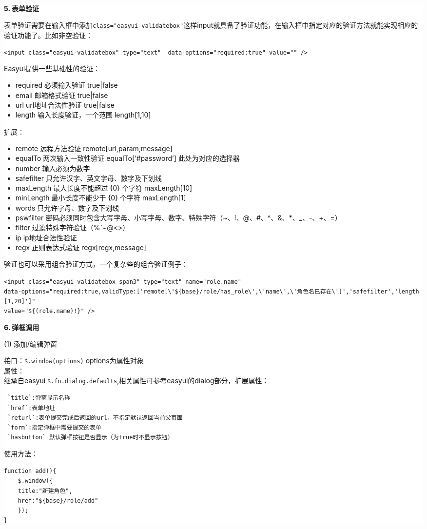 <span id="web5">**5. 表单验证**   

表单验证需要在输入框中添加`class="easyui-validatebox"`这样input就具备了验证功能，在输入框中指定对应的验证方法就能实现相应的验证功能了。比如非空验证：  

	<input class="easyui-validatebox" type="text"  data-options="required:true" value="" />
 

Easyui提供一些基础性的验证：
  
- required 必须输入验证 true|false  
- email 邮箱格式验证 true|false  
- url url地址合法性验证 true|false  
- length 输入长度验证，一个范围 length[1,10]
  
扩展：  

- remote 远程方法验证 remote[url,param,message]
- equalTo 两次输入一致性验证 equalTo[‘#password’] 此处为对应的选择器
- number 输入必须为数字
- safefilter 只允许汉字、英文字母、数字及下划线
- maxLength 最大长度不能超过 {0} 个字符 maxLength[10]
- minLength 最小长度不能少于 {0} 个字符 maxLength[1]
- words 只允许字母、数字及下划线
- pswfilter 密码必须同时包含大写字母、小写字母、数字、特殊字符（~、!、@、#、^、&、*、_、-、+、=）
- filter 过滤特殊字符验证（%`~@<>）  
- ip ip地址合法性验证  
- regx 正则表达式验证 regx[regx,message]  

验证也可以采用组合验证方式，一个复杂些的组合验证例子：  

	<input class="easyui-validatebox span3" type="text" name="role.name" 
	data-options="required:true,validType:['remote[\'${base}/role/has_role\',\'name\',\'角色名已存在\']','safefilter','length[1,20]']"
	value="${(role.name)!}" />

<span id="web6">**6. 弹框调用**  

(1) 添加/编辑弹窗  

接口：`$.window(options)` options为属性对象  
属性：  
继承自easyui `$.fn.dialog.defaults`,相关属性可参考easyui的dialog部分，扩展属性：  
  
     `title`:弹窗显示名称  
	 `href`:表单地址  
	 `returl`:表单提交完成后返回的url，不指定默认返回当前父页面  
	 `form`:指定弹框中需要提交的表单  
	 `hasbutton` 默认弹框按钮是否显示（为true时不显示按钮）      
 		

使用方法：  

	function add(){
		$.window({
		title:"新建角色",
		href:"${base}/role/add"
		});
	} 
